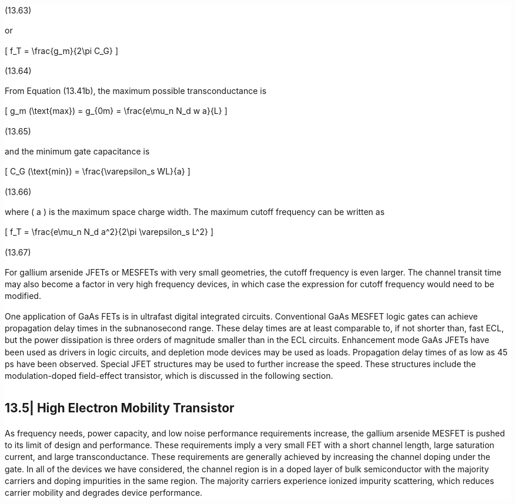 (13.63)

or

\[
f_T = \frac{g_m}{2\pi C_G}
\]

(13.64)

From Equation (13.41b), the maximum possible transconductance is

\[
g_m (\text{max}) = g_{0m} = \frac{e\mu_n N_d w a}{L}
\]

(13.65)

and the minimum gate capacitance is

\[
C_G (\text{min}) = \frac{\varepsilon_s WL}{a}
\]

(13.66)

where \( a \) is the maximum space charge width. The maximum cutoff frequency can be written as

\[
f_T = \frac{e\mu_n N_d a^2}{2\pi \varepsilon_s L^2}
\]

(13.67)

For gallium arsenide JFETs or MESFETs with very small geometries, the cutoff frequency is even larger. The channel transit time may also become a factor in very high frequency devices, in which case the expression for cutoff frequency would need to be modified.


One application of GaAs FETs is in ultrafast digital integrated circuits. Conventional GaAs MESFET logic gates can achieve propagation delay times in the subnanosecond range. These delay times are at least comparable to, if not shorter than, fast ECL, but the power dissipation is three orders of magnitude smaller than in the ECL circuits. Enhancement mode GaAs JFETs have been used as drivers in logic circuits, and depletion mode devices may be used as loads. Propagation delay times of as low as 45 ps have been observed. Special JFET structures may be used to further increase the speed. These structures include the modulation-doped field-effect transistor, which is discussed in the following section.

## 13.5| High Electron Mobility Transistor

As frequency needs, power capacity, and low noise performance requirements increase, the gallium arsenide MESFET is pushed to its limit of design and performance. These requirements imply a very small FET with a short channel length, large saturation current, and large transconductance. These requirements are generally achieved by increasing the channel doping under the gate. In all of the devices we have considered, the channel region is in a doped layer of bulk semiconductor with the majority carriers and doping impurities in the same region. The majority carriers experience ionized impurity scattering, which reduces carrier mobility and degrades device performance.
